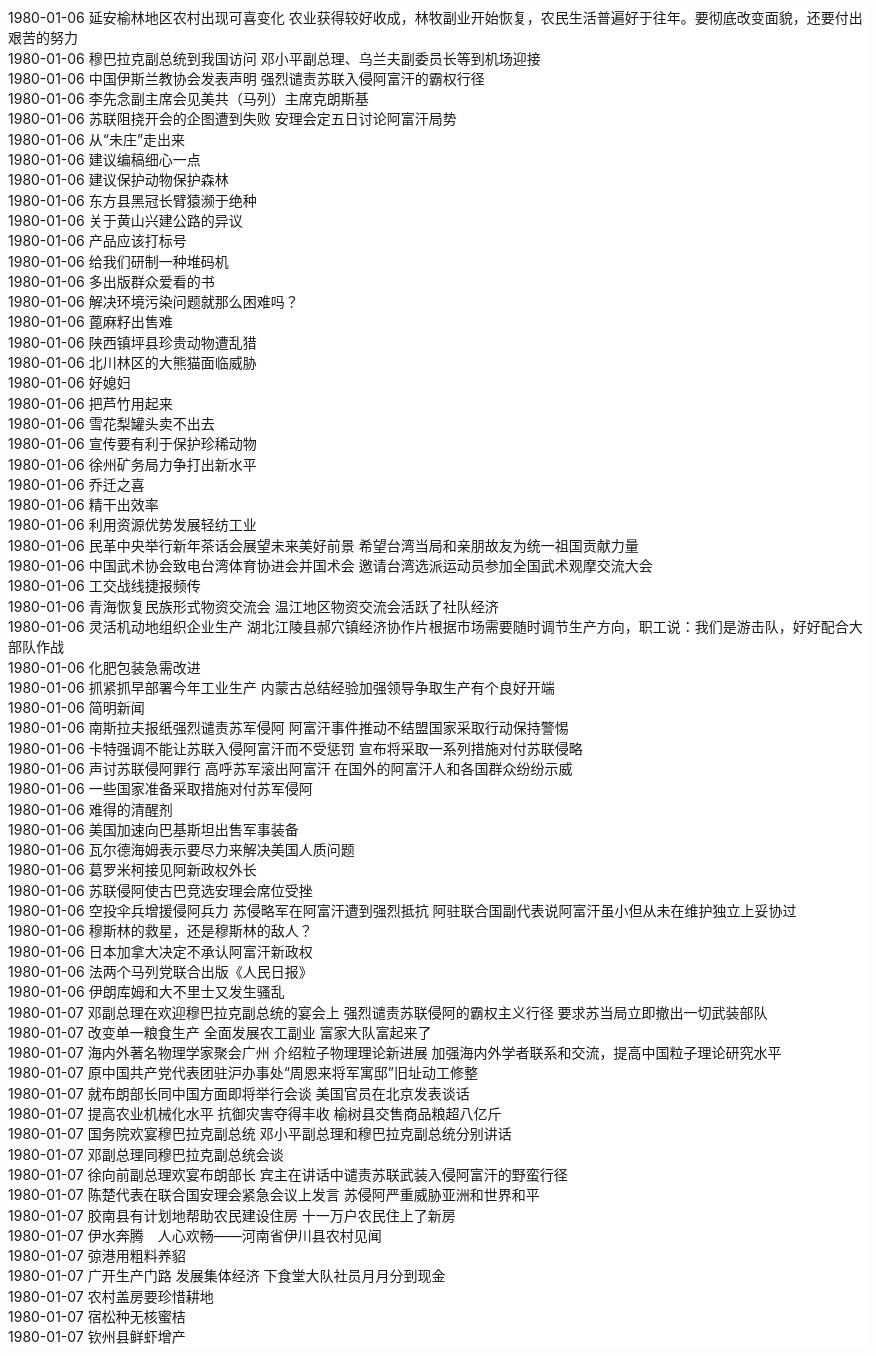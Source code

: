 1980-01-06 延安榆林地区农村出现可喜变化  农业获得较好收成，林牧副业开始恢复，农民生活普遍好于往年。要彻底改变面貌，还要付出艰苦的努力  
1980-01-06 穆巴拉克副总统到我国访问  邓小平副总理、乌兰夫副委员长等到机场迎接  
1980-01-06 中国伊斯兰教协会发表声明  强烈谴责苏联入侵阿富汗的霸权行径  
1980-01-06 李先念副主席会见美共（马列）主席克朗斯基  
1980-01-06 苏联阻挠开会的企图遭到失败  安理会定五日讨论阿富汗局势  
1980-01-06 从“未庄”走出来  
1980-01-06 建议编稿细心一点  
1980-01-06 建议保护动物保护森林  
1980-01-06 东方县黑冠长臂猿濒于绝种  
1980-01-06 关于黄山兴建公路的异议  
1980-01-06 产品应该打标号  
1980-01-06 给我们研制一种堆码机  
1980-01-06 多出版群众爱看的书  
1980-01-06 解决环境污染问题就那么困难吗？  
1980-01-06 蓖麻籽出售难  
1980-01-06 陕西镇坪县珍贵动物遭乱猎  
1980-01-06 北川林区的大熊猫面临威胁  
1980-01-06 好媳妇  
1980-01-06 把芦竹用起来  
1980-01-06 雪花梨罐头卖不出去  
1980-01-06 宣传要有利于保护珍稀动物  
1980-01-06 徐州矿务局力争打出新水平  
1980-01-06 乔迁之喜  
1980-01-06 精干出效率  
1980-01-06 利用资源优势发展轻纺工业  
1980-01-06 民革中央举行新年茶话会展望未来美好前景  希望台湾当局和亲朋故友为统一祖国贡献力量  
1980-01-06 中国武术协会致电台湾体育协进会并国术会  邀请台湾选派运动员参加全国武术观摩交流大会  
1980-01-06 工交战线捷报频传  
1980-01-06 青海恢复民族形式物资交流会  温江地区物资交流会活跃了社队经济  
1980-01-06 灵活机动地组织企业生产  湖北江陵县郝穴镇经济协作片根据市场需要随时调节生产方向，职工说：我们是游击队，好好配合大部队作战  
1980-01-06 化肥包装急需改进  
1980-01-06 抓紧抓早部署今年工业生产  内蒙古总结经验加强领导争取生产有个良好开端  
1980-01-06 简明新闻  
1980-01-06 南斯拉夫报纸强烈谴责苏军侵阿  阿富汗事件推动不结盟国家采取行动保持警惕  
1980-01-06 卡特强调不能让苏联入侵阿富汗而不受惩罚  宣布将采取一系列措施对付苏联侵略  
1980-01-06 声讨苏联侵阿罪行  高呼苏军滚出阿富汗  在国外的阿富汗人和各国群众纷纷示威  
1980-01-06 一些国家准备采取措施对付苏军侵阿  
1980-01-06 难得的清醒剂  
1980-01-06 美国加速向巴基斯坦出售军事装备  
1980-01-06 瓦尔德海姆表示要尽力来解决美国人质问题  
1980-01-06 葛罗米柯接见阿新政权外长  
1980-01-06 苏联侵阿使古巴竞选安理会席位受挫  
1980-01-06 空投伞兵增援侵阿兵力  苏侵略军在阿富汗遭到强烈抵抗  阿驻联合国副代表说阿富汗虽小但从未在维护独立上妥协过  
1980-01-06 穆斯林的救星，还是穆斯林的敌人？  
1980-01-06 日本加拿大决定不承认阿富汗新政权  
1980-01-06 法两个马列党联合出版《人民日报》  
1980-01-06 伊朗库姆和大不里士又发生骚乱  
1980-01-07 邓副总理在欢迎穆巴拉克副总统的宴会上  强烈谴责苏联侵阿的霸权主义行径  要求苏当局立即撤出一切武装部队  
1980-01-07 改变单一粮食生产  全面发展农工副业  富家大队富起来了  
1980-01-07 海内外著名物理学家聚会广州  介绍粒子物理理论新进展  加强海内外学者联系和交流，提高中国粒子理论研究水平  
1980-01-07 原中国共产党代表团驻沪办事处“周恩来将军寓邸”旧址动工修整  
1980-01-07 就布朗部长同中国方面即将举行会谈  美国官员在北京发表谈话  
1980-01-07 提高农业机械化水平  抗御灾害夺得丰收  榆树县交售商品粮超八亿斤  
1980-01-07 国务院欢宴穆巴拉克副总统  邓小平副总理和穆巴拉克副总统分别讲话  
1980-01-07 邓副总理同穆巴拉克副总统会谈  
1980-01-07 徐向前副总理欢宴布朗部长  宾主在讲话中谴责苏联武装入侵阿富汗的野蛮行径  
1980-01-07 陈楚代表在联合国安理会紧急会议上发言  苏侵阿严重威胁亚洲和世界和平  
1980-01-07 胶南县有计划地帮助农民建设住房  十一万户农民住上了新房  
1980-01-07 伊水奔腾　人心欢畅——河南省伊川县农村见闻  
1980-01-07 弶港用粗料养貂  
1980-01-07 广开生产门路  发展集体经济  下食堂大队社员月月分到现金  
1980-01-07 农村盖房要珍惜耕地  
1980-01-07 宿松种无核蜜桔  
1980-01-07 钦州县鲜虾增产  